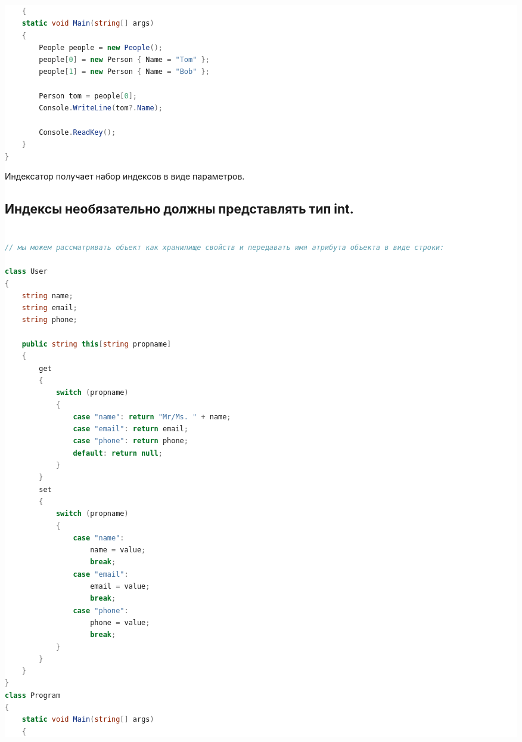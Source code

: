 ```cs
    {
    static void Main(string[] args)
    {
        People people = new People();
        people[0] = new Person { Name = "Tom" };
        people[1] = new Person { Name = "Bob" };
 
        Person tom = people[0];
        Console.WriteLine(tom?.Name);
 
        Console.ReadKey();
    }
}

```

Индексатор получает набор индексов в виде параметров. 
## Индексы необязательно должны представлять тип int. 

```cs

// мы можем рассматривать объект как хранилище свойств и передавать имя атрибута объекта в виде строки:

class User
{
    string name;
    string email;
    string phone;
 
    public string this[string propname]
    {
        get
        {
            switch (propname)
            {
                case "name": return "Mr/Ms. " + name;
                case "email": return email;
                case "phone": return phone;
                default: return null;
            }
        }
        set
        {
            switch (propname)
            {
                case "name":
                    name = value;
                    break;
                case "email":
                    email = value;
                    break;
                case "phone":
                    phone = value;
                    break;
            }
        }
    }
}
class Program
{
    static void Main(string[] args)
    {
```